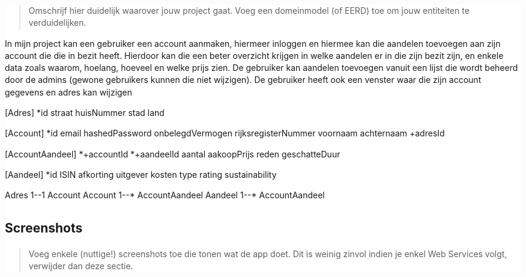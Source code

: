 > Omschrijf hier duidelijk waarover jouw project gaat. Voeg een domeinmodel (of EERD) toe om jouw entiteiten te verduidelijken.

In mijn project kan een gebruiker een account aanmaken, hiermeer inloggen en hiermee kan die aandelen toevoegen aan zijn account die die in bezit heeft. Hierdoor kan die een beter overzicht krijgen in welke aandelen er in die zijn bezit zijn, en enkele data zoals waarom, hoelang, hoeveel en welke prijs zien. De gebruiker kan aandelen toevoegen vanuit een lijst die wordt beheerd door de admins (gewone gebruikers kunnen die niet wijzigen). De gebruiker heeft ook een venster waar die zijn account gegevens en adres kan wijzigen

[Adres]
*id
straat
huisNummer
stad
land

[Account]
*id
email
hashedPassword
onbelegdVermogen
rijksregisterNummer
voornaam
achternaam
+adresId

[AccountAandeel]
*+accountId
*+aandeelId
aantal
aakoopPrijs
reden
geschatteDuur

[Aandeel]
*id
ISIN
afkorting
uitgever
kosten
type
rating
sustainability

Adres 1--1 Account
Account 1--* AccountAandeel
Aandeel 1--* AccountAandeel

## Screenshots

> Voeg enkele (nuttige!) screenshots toe die tonen wat de app doet.
> Dit is weinig zinvol indien je enkel Web Services volgt, verwijder dan deze sectie.
